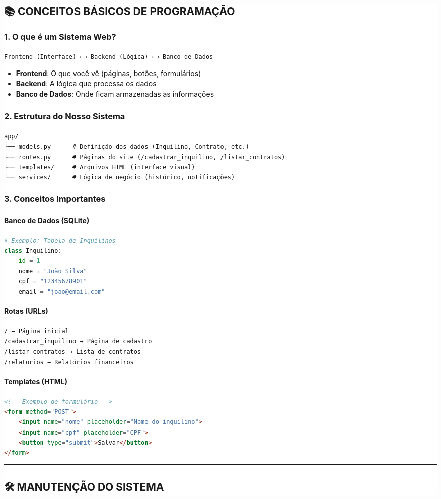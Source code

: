 ## 📚 **CONCEITOS BÁSICOS DE PROGRAMAÇÃO**

### **1. O que é um Sistema Web?**
```
Frontend (Interface) ←→ Backend (Lógica) ←→ Banco de Dados
```

- **Frontend**: O que você vê (páginas, botões, formulários)
- **Backend**: A lógica que processa os dados
- **Banco de Dados**: Onde ficam armazenadas as informações

### **2. Estrutura do Nosso Sistema**
```
app/
├── models.py      # Definição dos dados (Inquilino, Contrato, etc.)
├── routes.py      # Páginas do site (/cadastrar_inquilino, /listar_contratos)
├── templates/     # Arquivos HTML (interface visual)
└── services/      # Lógica de negócio (histórico, notificações)
```

### **3. Conceitos Importantes**

#### **Banco de Dados (SQLite)**
```python
# Exemplo: Tabela de Inquilinos
class Inquilino:
    id = 1
    nome = "João Silva"
    cpf = "12345678901"
    email = "joao@email.com"
```

#### **Rotas (URLs)**
```
/ → Página inicial
/cadastrar_inquilino → Página de cadastro
/listar_contratos → Lista de contratos
/relatorios → Relatórios financeiros
```

#### **Templates (HTML)**
```html
<!-- Exemplo de formulário -->
<form method="POST">
    <input name="nome" placeholder="Nome do inquilino">
    <input name="cpf" placeholder="CPF">
    <button type="submit">Salvar</button>
</form>
```

---

## 🛠️ **MANUTENÇÃO DO SISTEMA**
